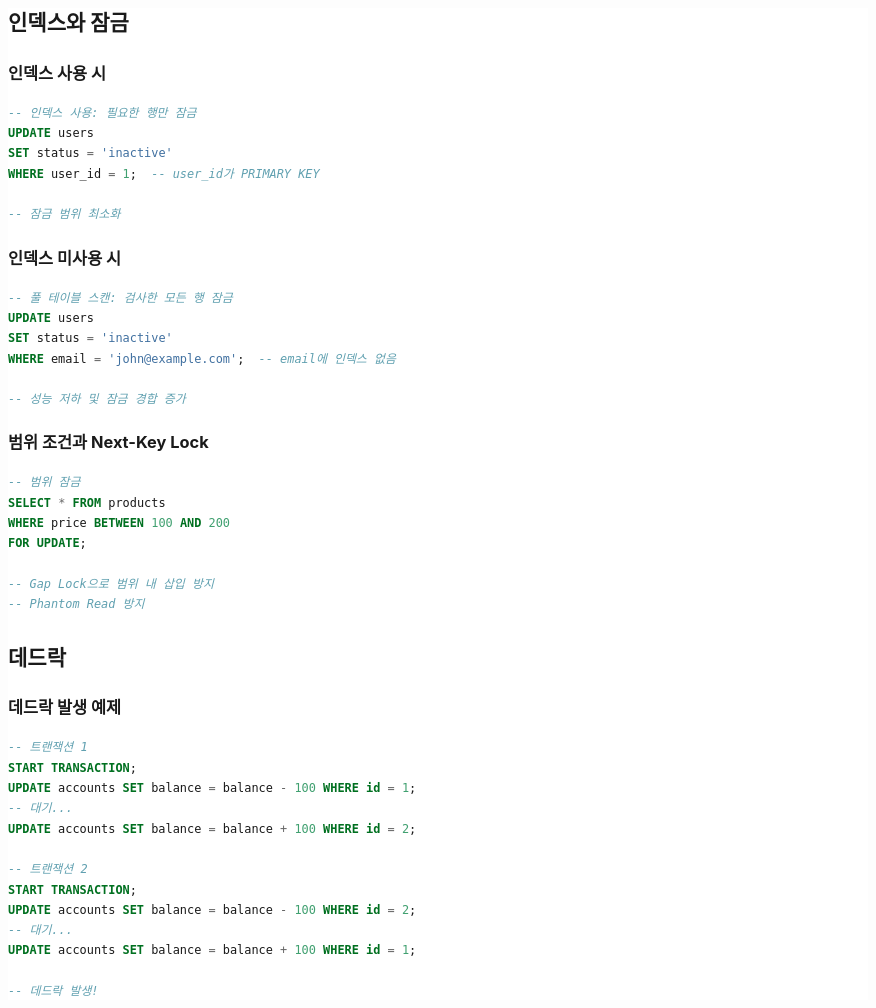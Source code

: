 ## 인덱스와 잠금

### 인덱스 사용 시

```sql
-- 인덱스 사용: 필요한 행만 잠금
UPDATE users
SET status = 'inactive'
WHERE user_id = 1;  -- user_id가 PRIMARY KEY

-- 잠금 범위 최소화
```

### 인덱스 미사용 시

```sql
-- 풀 테이블 스캔: 검사한 모든 행 잠금
UPDATE users
SET status = 'inactive'
WHERE email = 'john@example.com';  -- email에 인덱스 없음

-- 성능 저하 및 잠금 경합 증가
```

### 범위 조건과 Next-Key Lock

```sql
-- 범위 잠금
SELECT * FROM products
WHERE price BETWEEN 100 AND 200
FOR UPDATE;

-- Gap Lock으로 범위 내 삽입 방지
-- Phantom Read 방지
```

## 데드락

### 데드락 발생 예제

```sql
-- 트랜잭션 1
START TRANSACTION;
UPDATE accounts SET balance = balance - 100 WHERE id = 1;
-- 대기...
UPDATE accounts SET balance = balance + 100 WHERE id = 2;

-- 트랜잭션 2
START TRANSACTION;
UPDATE accounts SET balance = balance - 100 WHERE id = 2;
-- 대기...
UPDATE accounts SET balance = balance + 100 WHERE id = 1;

-- 데드락 발생!
```
